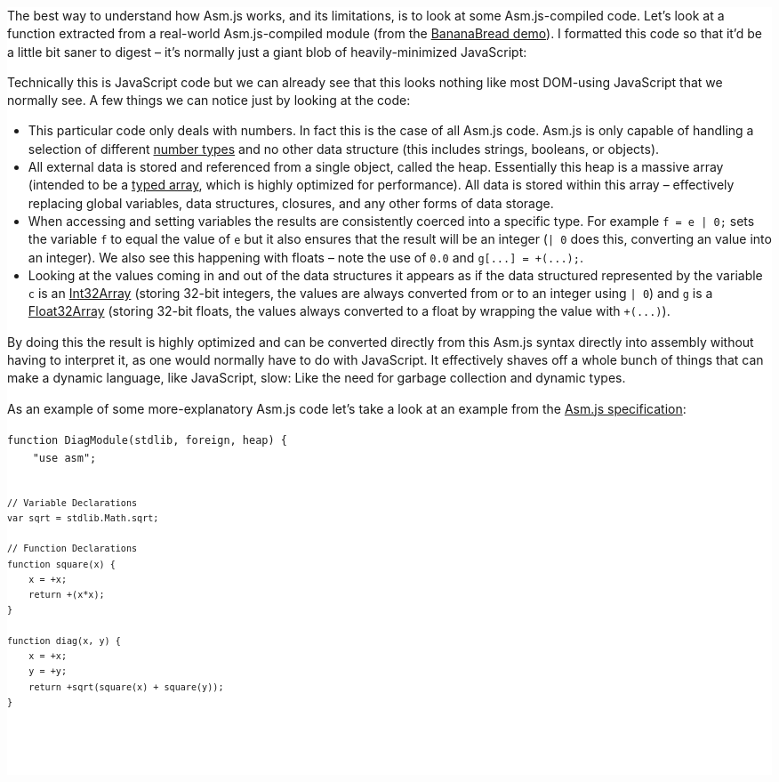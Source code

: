 <p>The best way to understand how Asm.js works, and its limitations, is to look at some Asm.js-compiled code. Let’s look at a function extracted from a real-world Asm.js-compiled module (from the <a href="https://developer.mozilla.org/en-US/demos/detail/bananabread">BananaBread demo</a>). I formatted this code so that it’d be a little bit saner to digest – it’s normally just a giant blob of heavily-minimized JavaScript:</p>

<p></p>
<p>Technically this is JavaScript code but we can already see that this looks nothing like most DOM-using JavaScript that we normally see. A few things we can notice just by looking at the code:</p>
<ul>
<li>This particular code only deals with numbers. In fact this is the case of all Asm.js code. Asm.js is only capable of handling a selection of different <a href="http://asmjs.org/spec/latest/#value-types">number types</a> and no other data structure (this includes strings, booleans, or objects).</li>
<li>All external data is stored and referenced from a single object, called the heap. Essentially this heap is a massive array (intended to be a <a href="https://developer.mozilla.org/en-US/docs/JavaScript/Typed_arrays">typed array</a>, which is highly optimized for performance). All data is stored within this array – effectively replacing global variables, data structures, closures, and any other forms of data storage.</li>
<li>When accessing and setting variables the results are consistently coerced into a specific type. For example <code>f = e | 0;</code> sets the variable <code>f</code> to equal the value of <code>e</code> but it also ensures that the result will be an integer (<code>| 0</code> does this, converting an value into an integer). We also see this happening with floats – note the use of <code>0.0</code> and <code>g[...] = +(...);</code>.</li>
<li>Looking at the values coming in and out of the data structures it appears as if the data structured represented by the variable <code>c</code> is an <a href="https://developer.mozilla.org/en-US/docs/JavaScript/Typed_arrays/Int32Array">Int32Array</a> (storing 32-bit integers, the values are always converted from or to an integer using <code>| 0</code>) and <code>g</code> is a <a href="https://developer.mozilla.org/en-US/docs/JavaScript/Typed_arrays/Float32Array">Float32Array</a> (storing 32-bit floats, the values always converted to a float by wrapping the value with <code>+(...)</code>).</li>
</ul>
<p>By doing this the result is highly optimized and can be converted directly from this Asm.js syntax directly into assembly without having to interpret it, as one would normally have to do with JavaScript. It effectively shaves off a whole bunch of things that can make a dynamic language, like JavaScript, slow: Like the need for garbage collection and dynamic types.</p>
<p>As an example of some more-explanatory Asm.js code let’s take a look at an example from the <a href="http://asmjs.org/spec/latest/">Asm.js specification</a>:</p>
<pre><code>function DiagModule(stdlib, foreign, heap) {
    "use asm";

    // Variable Declarations
    var sqrt = stdlib.Math.sqrt;

    // Function Declarations
    function square(x) {
        x = +x;
        return +(x*x);
    }

    function diag(x, y) {
        x = +x;
        y = +y;
        return +sqrt(square(x) + square(y));
    }

